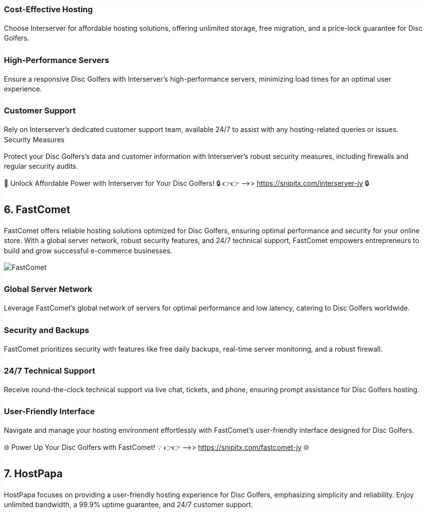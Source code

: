 ### Cost-Effective Hosting
Choose Interserver for affordable hosting solutions, offering unlimited storage, free migration, and a price-lock guarantee for Disc Golfers.

### High-Performance Servers
Ensure a responsive Disc Golfers with Interserver’s high-performance servers, minimizing load times for an optimal user experience.

### Customer Support
Rely on Interserver’s dedicated customer support team, available 24/7 to assist with any hosting-related queries or issues.
Security Measures

Protect your Disc Golfers’s data and customer information with Interserver’s robust security measures, including firewalls and regular security audits.

💸 Unlock Affordable Power with Interserver for Your Disc Golfers! 🔒
👉👉 -->> https://snipitx.com/interserver-jy 🔒

## 6. FastComet

FastComet offers reliable hosting solutions optimized for Disc Golfers, ensuring optimal performance and security for your online store. With a global server network, robust security features, and 24/7 technical support, FastComet empowers entrepreneurs to build and grow successful e-commerce businesses.

![FastComet](https://i.imgur.com/7qgXuWp.png "FastComet Hosting")

### Global Server Network
Leverage FastComet’s global network of servers for optimal performance and low latency, catering to Disc Golfers worldwide.

### Security and Backups
FastComet prioritizes security with features like free daily backups, real-time server monitoring, and a robust firewall.

### 24/7 Technical Support
Receive round-the-clock technical support via live chat, tickets, and phone, ensuring prompt assistance for Disc Golfers hosting.

### User-Friendly Interface
Navigate and manage your hosting environment effortlessly with FastComet’s user-friendly interface designed for Disc Golfers.

🌐 Power Up Your Disc Golfers with FastComet! 💡
👉👉 -->> https://snipitx.com/fastcomet-jy 🌐

## 7. HostPapa

HostPapa focuses on providing a user-friendly hosting experience for Disc Golfers, emphasizing simplicity and reliability. Enjoy unlimited bandwidth, a 99.9% uptime guarantee, and 24/7 customer support.
